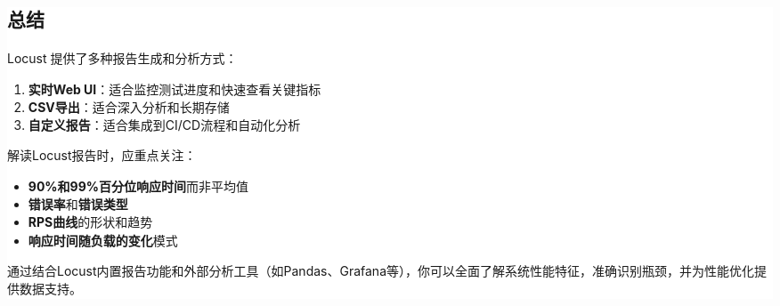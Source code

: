 ## 总结

Locust 提供了多种报告生成和分析方式：

1.  **实时Web UI**：适合监控测试进度和快速查看关键指标
2.  **CSV导出**：适合深入分析和长期存储
3.  **自定义报告**：适合集成到CI/CD流程和自动化分析

解读Locust报告时，应重点关注：
- **90%和99%百分位响应时间**而非平均值
- **错误率**和**错误类型**
- **RPS曲线**的形状和趋势
- **响应时间随负载的变化**模式

通过结合Locust内置报告功能和外部分析工具（如Pandas、Grafana等），你可以全面了解系统性能特征，准确识别瓶颈，并为性能优化提供数据支持。